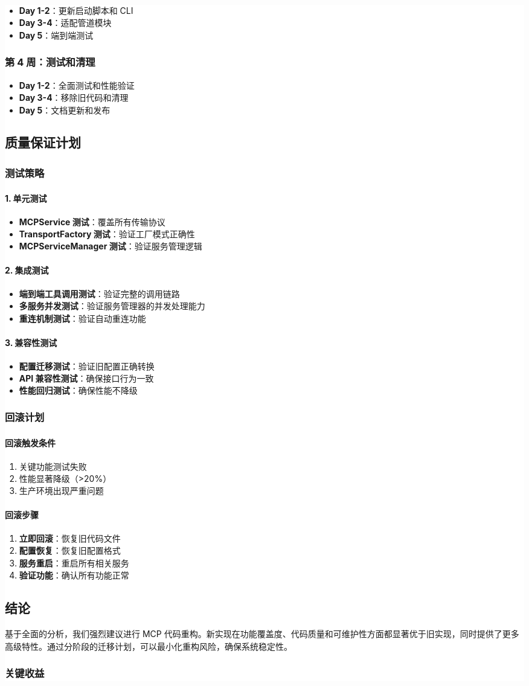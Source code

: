 - **Day 1-2**：更新启动脚本和 CLI
- **Day 3-4**：适配管道模块
- **Day 5**：端到端测试

### 第 4 周：测试和清理

- **Day 1-2**：全面测试和性能验证
- **Day 3-4**：移除旧代码和清理
- **Day 5**：文档更新和发布

## 质量保证计划

### 测试策略

#### 1. 单元测试

- **MCPService 测试**：覆盖所有传输协议
- **TransportFactory 测试**：验证工厂模式正确性
- **MCPServiceManager 测试**：验证服务管理逻辑

#### 2. 集成测试

- **端到端工具调用测试**：验证完整的调用链路
- **多服务并发测试**：验证服务管理器的并发处理能力
- **重连机制测试**：验证自动重连功能

#### 3. 兼容性测试

- **配置迁移测试**：验证旧配置正确转换
- **API 兼容性测试**：确保接口行为一致
- **性能回归测试**：确保性能不降级

### 回滚计划

#### 回滚触发条件

1. 关键功能测试失败
2. 性能显著降级（>20%）
3. 生产环境出现严重问题

#### 回滚步骤

1. **立即回滚**：恢复旧代码文件
2. **配置恢复**：恢复旧配置格式
3. **服务重启**：重启所有相关服务
4. **验证功能**：确认所有功能正常

## 结论

基于全面的分析，我们强烈建议进行 MCP 代码重构。新实现在功能覆盖度、代码质量和可维护性方面都显著优于旧实现，同时提供了更多高级特性。通过分阶段的迁移计划，可以最小化重构风险，确保系统稳定性。

### 关键收益
